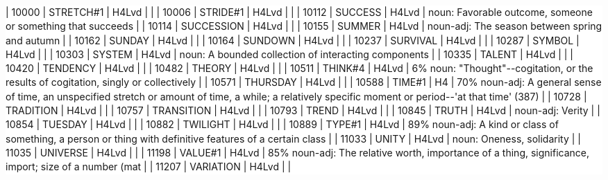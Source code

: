 | 10000 | STRETCH#1        | H4Lvd    |                                                                                                                                                                                 |
| 10006 | STRIDE#1         | H4Lvd    |                                                                                                                                                                                 |
| 10112 | SUCCESS          | H4Lvd    | noun: Favorable outcome, someone or something that succeeds                                                                                                                     |
| 10114 | SUCCESSION       | H4Lvd    |                                                                                                                                                                                 |
| 10155 | SUMMER           | H4Lvd    | noun-adj: The season between spring and autumn                                                                                                                                  |
| 10162 | SUNDAY           | H4Lvd    |                                                                                                                                                                                 |
| 10164 | SUNDOWN          | H4Lvd    |                                                                                                                                                                                 |
| 10237 | SURVIVAL         | H4Lvd    |                                                                                                                                                                                 |
| 10287 | SYMBOL           | H4Lvd    |                                                                                                                                                                                 |
| 10303 | SYSTEM           | H4Lvd    | noun: A bounded collection of interacting components                                                                                                                            |
| 10335 | TALENT           | H4Lvd    |                                                                                                                                                                                 |
| 10420 | TENDENCY         | H4Lvd    |                                                                                                                                                                                 |
| 10482 | THEORY           | H4Lvd    |                                                                                                                                                                                 |
| 10511 | THINK#4          | H4Lvd    | 6% noun: "Thought"--cogitation, or the results of cogitation, singly or  collectively                                                                                           |
| 10571 | THURSDAY         | H4Lvd    |                                                                                                                                                                                 |
| 10588 | TIME#1           | H4       | 70% noun-adj: A general sense of time, an unspecified stretch or amount  of time, a while; a relatively specific moment or period--'at that time' (387)                         |
| 10728 | TRADITION        | H4Lvd    |                                                                                                                                                                                 |
| 10757 | TRANSITION       | H4Lvd    |                                                                                                                                                                                 |
| 10793 | TREND            | H4Lvd    |                                                                                                                                                                                 |
| 10845 | TRUTH            | H4Lvd    | noun-adj: Verity                                                                                                                                                                |
| 10854 | TUESDAY          | H4Lvd    |                                                                                                                                                                                 |
| 10882 | TWILIGHT         | H4Lvd    |                                                                                                                                                                                 |
| 10889 | TYPE#1           | H4Lvd    | 89% noun-adj: A kind or class of something, a person or thing with definitive  features of a certain class                                                                      |
| 11033 | UNITY            | H4Lvd    | noun: Oneness, solidarity                                                                                                                                                       |
| 11035 | UNIVERSE         | H4Lvd    |                                                                                                                                                                                 |
| 11198 | VALUE#1          | H4Lvd    | 85% noun-adj: The relative worth, importance of a thing, significance,  import; size of a number (mat                                                                           |
| 11207 | VARIATION        | H4Lvd    |                                                                                                                                                                                 |